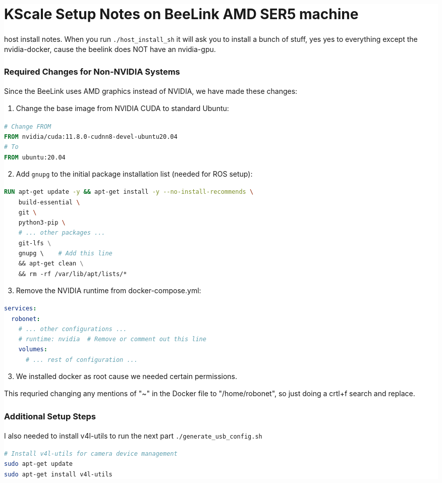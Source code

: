 




# KScale Setup Notes on BeeLink AMD SER5 machine  

host install notes. When you run `./host_install_sh` it will ask you to install a bunch of stuff, yes yes to everything except the nvidia-docker, cause the beelink does NOT have an nvidia-gpu.

### Required Changes for Non-NVIDIA Systems
Since the BeeLink uses AMD graphics instead of NVIDIA, we have made these changes:

1. Change the base image from NVIDIA CUDA to standard Ubuntu:
```dockerfile
# Change FROM
FROM nvidia/cuda:11.8.0-cudnn8-devel-ubuntu20.04
# To
FROM ubuntu:20.04
```

2. Add `gnupg` to the initial package installation list (needed for ROS setup):
```dockerfile
RUN apt-get update -y && apt-get install -y --no-install-recommends \
    build-essential \
    git \
    python3-pip \
    # ... other packages ...
    git-lfs \
    gnupg \    # Add this line
    && apt-get clean \
    && rm -rf /var/lib/apt/lists/*
```

3. Remove the NVIDIA runtime from docker-compose.yml:
```yaml
services:
  robonet:
    # ... other configurations ...
    # runtime: nvidia  # Remove or comment out this line
    volumes:
      # ... rest of configuration ...
```

3. We installed docker as root cause we needed certain permissions.

This requried changing any mentions of "~" in the Docker file to "/home/robonet", so just doing a crtl+f search and replace.

### Additional Setup Steps
I also needed to install v4l-utils to run the next part `./generate_usb_config.sh`

```bash
# Install v4l-utils for camera device management
sudo apt-get update
sudo apt-get install v4l-utils
```
